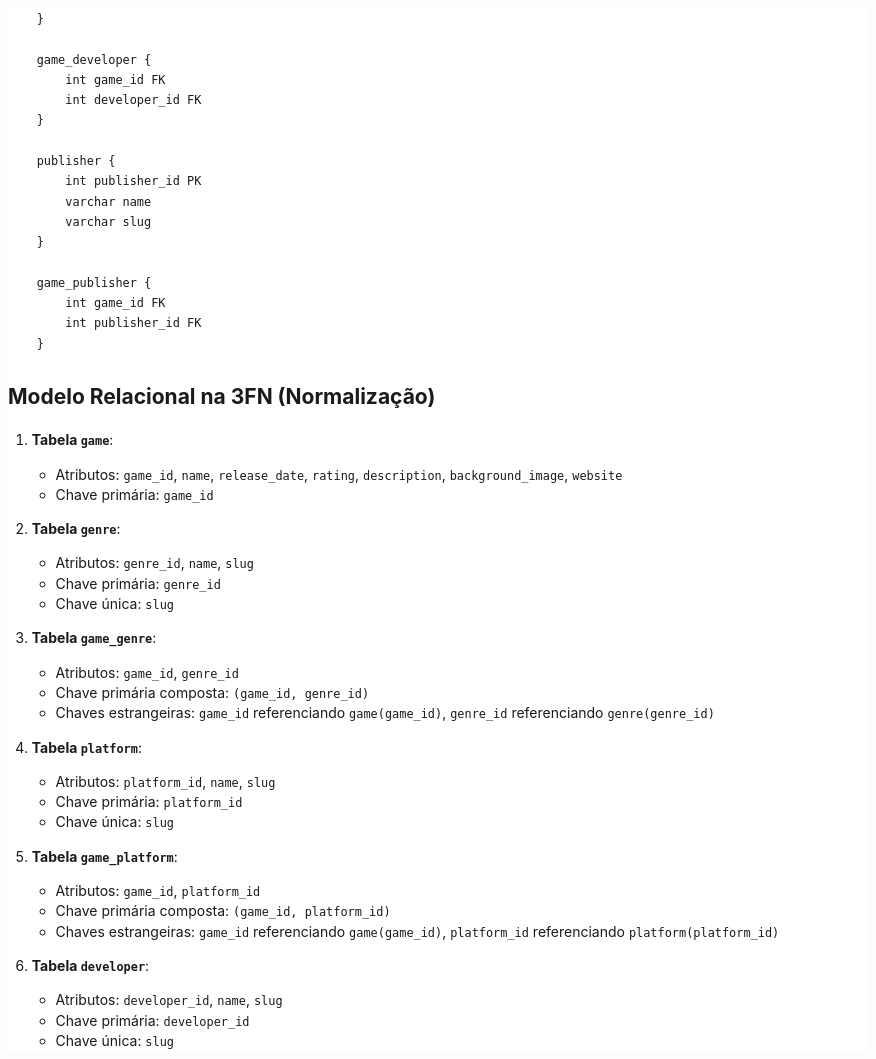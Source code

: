```mermaid
    }

    game_developer {
        int game_id FK
        int developer_id FK
    }

    publisher {
        int publisher_id PK
        varchar name
        varchar slug
    }

    game_publisher {
        int game_id FK
        int publisher_id FK
    }
```

## Modelo Relacional na 3FN (Normalização)

1. **Tabela `game`**:
   - Atributos: `game_id`, `name`, `release_date`, `rating`, `description`, `background_image`, `website`
   - Chave primária: `game_id`

2. **Tabela `genre`**:
   - Atributos: `genre_id`, `name`, `slug`
   - Chave primária: `genre_id`
   - Chave única: `slug`

3. **Tabela `game_genre`**:
   - Atributos: `game_id`, `genre_id`
   - Chave primária composta: `(game_id, genre_id)`
   - Chaves estrangeiras: `game_id` referenciando `game(game_id)`, `genre_id` referenciando `genre(genre_id)`

4. **Tabela `platform`**:
   - Atributos: `platform_id`, `name`, `slug`
   - Chave primária: `platform_id`
   - Chave única: `slug`

5. **Tabela `game_platform`**:
   - Atributos: `game_id`, `platform_id`
   - Chave primária composta: `(game_id, platform_id)`
   - Chaves estrangeiras: `game_id` referenciando `game(game_id)`, `platform_id` referenciando `platform(platform_id)`

6. **Tabela `developer`**:
   - Atributos: `developer_id`, `name`, `slug`
   - Chave primária: `developer_id`
   - Chave única: `slug`
